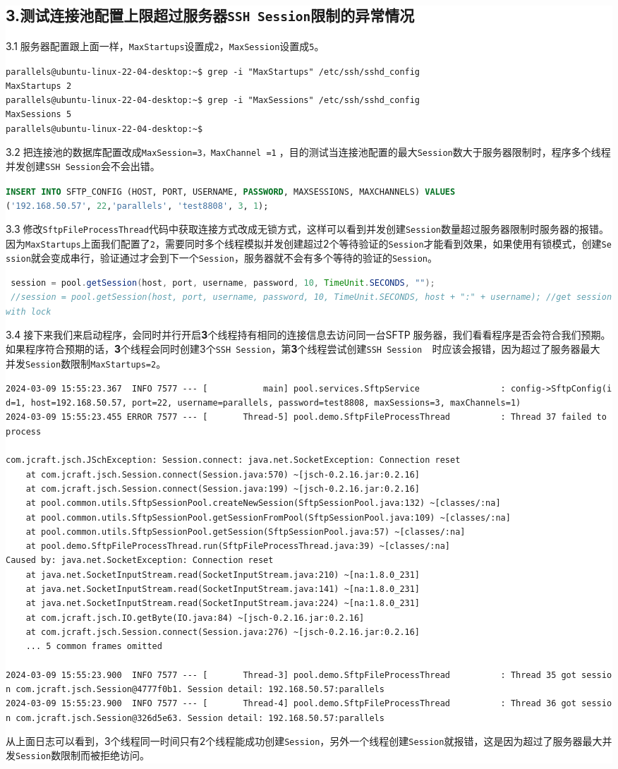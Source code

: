 
 ## 3.测试连接池配置上限超过服务器``SSH Session``限制的异常情况
3.1 服务器配置跟上面一样，``MaxStartups``设置成``2``，``MaxSession``设置成``5``。
```shell
parallels@ubuntu-linux-22-04-desktop:~$ grep -i "MaxStartups" /etc/ssh/sshd_config
MaxStartups 2
parallels@ubuntu-linux-22-04-desktop:~$ grep -i "MaxSessions" /etc/ssh/sshd_config
MaxSessions 5
parallels@ubuntu-linux-22-04-desktop:~$ 
```

3.2 把连接池的数据库配置改成``MaxSession=3，MaxChannel =1`` ，目的测试当连接池配置的最大``Session``数大于服务器限制时，程序多个线程并发创建``SSH Session``会不会出错。
```sql
INSERT INTO SFTP_CONFIG (HOST, PORT, USERNAME, PASSWORD, MAXSESSIONS, MAXCHANNELS) VALUES
('192.168.50.57', 22,'parallels', 'test8808', 3, 1);
```
3.3 修改``SftpFileProcessThread``代码中获取连接方式改成无锁方式，这样可以看到并发创建``Session``数量超过服务器限制时服务器的报错。因为``MaxStartups``上面我们配置了``2``，需要同时多个线程模拟并发创建超过2个等待验证的``Session``才能看到效果，如果使用有锁模式，创建``Session``就会变成串行，验证通过才会到下一个``Session``，服务器就不会有多个等待的验证的``Session``。
```java
 session = pool.getSession(host, port, username, password, 10, TimeUnit.SECONDS, "");
 //session = pool.getSession(host, port, username, password, 10, TimeUnit.SECONDS, host + ":" + username); //get session with lock
```
3.4 接下来我们来启动程序，会同时并行开启**3**个线程持有相同的连接信息去访问同一台SFTP 服务器，我们看看程序是否会符合我们预期。如果程序符合预期的话，**3**个线程会同时创建3个``SSH Session``，第**3**个线程尝试创建``SSH Session	``时应该会报错，因为超过了服务器最大 并发``Session``数限制``MaxStartups=2``。
```shell
2024-03-09 15:55:23.367  INFO 7577 --- [           main] pool.services.SftpService                : config->SftpConfig(id=1, host=192.168.50.57, port=22, username=parallels, password=test8808, maxSessions=3, maxChannels=1)
2024-03-09 15:55:23.455 ERROR 7577 --- [       Thread-5] pool.demo.SftpFileProcessThread          : Thread 37 failed to process

com.jcraft.jsch.JSchException: Session.connect: java.net.SocketException: Connection reset
	at com.jcraft.jsch.Session.connect(Session.java:570) ~[jsch-0.2.16.jar:0.2.16]
	at com.jcraft.jsch.Session.connect(Session.java:199) ~[jsch-0.2.16.jar:0.2.16]
	at pool.common.utils.SftpSessionPool.createNewSession(SftpSessionPool.java:132) ~[classes/:na]
	at pool.common.utils.SftpSessionPool.getSessionFromPool(SftpSessionPool.java:109) ~[classes/:na]
	at pool.common.utils.SftpSessionPool.getSession(SftpSessionPool.java:57) ~[classes/:na]
	at pool.demo.SftpFileProcessThread.run(SftpFileProcessThread.java:39) ~[classes/:na]
Caused by: java.net.SocketException: Connection reset
	at java.net.SocketInputStream.read(SocketInputStream.java:210) ~[na:1.8.0_231]
	at java.net.SocketInputStream.read(SocketInputStream.java:141) ~[na:1.8.0_231]
	at java.net.SocketInputStream.read(SocketInputStream.java:224) ~[na:1.8.0_231]
	at com.jcraft.jsch.IO.getByte(IO.java:84) ~[jsch-0.2.16.jar:0.2.16]
	at com.jcraft.jsch.Session.connect(Session.java:276) ~[jsch-0.2.16.jar:0.2.16]
	... 5 common frames omitted

2024-03-09 15:55:23.900  INFO 7577 --- [       Thread-3] pool.demo.SftpFileProcessThread          : Thread 35 got session com.jcraft.jsch.Session@4777f0b1. Session detail: 192.168.50.57:parallels
2024-03-09 15:55:23.900  INFO 7577 --- [       Thread-4] pool.demo.SftpFileProcessThread          : Thread 36 got session com.jcraft.jsch.Session@326d5e63. Session detail: 192.168.50.57:parallels
```
从上面日志可以看到，3个线程同一时间只有2个线程能成功创建``Session``，另外一个线程创建``Session``就报错，这是因为超过了服务器最大并发``Session``数限制而被拒绝访问。
